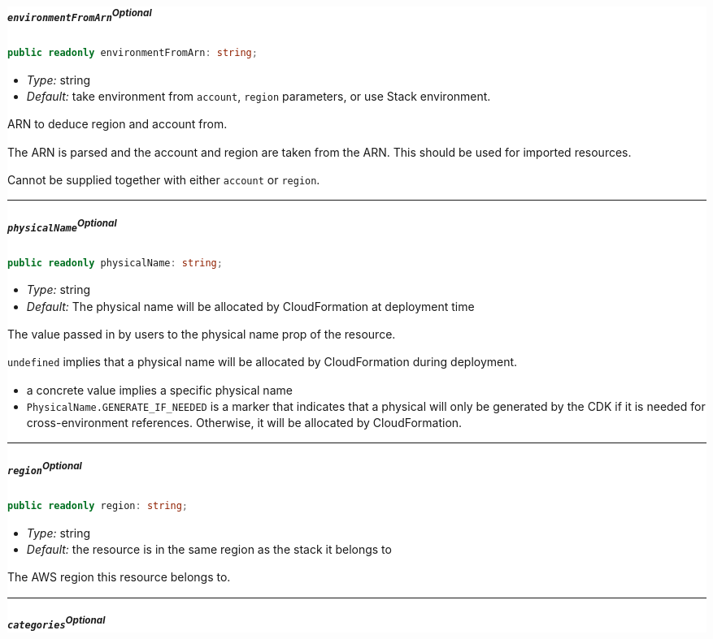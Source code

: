 ##### `environmentFromArn`<sup>Optional</sup> <a name="environmentFromArn" id="ssm-inventory-configuration.InventoryConfigurationProps.property.environmentFromArn"></a>

```typescript
public readonly environmentFromArn: string;
```

- *Type:* string
- *Default:* take environment from `account`, `region` parameters, or use Stack environment.

ARN to deduce region and account from.

The ARN is parsed and the account and region are taken from the ARN.
This should be used for imported resources.

Cannot be supplied together with either `account` or `region`.

---

##### `physicalName`<sup>Optional</sup> <a name="physicalName" id="ssm-inventory-configuration.InventoryConfigurationProps.property.physicalName"></a>

```typescript
public readonly physicalName: string;
```

- *Type:* string
- *Default:* The physical name will be allocated by CloudFormation at deployment time

The value passed in by users to the physical name prop of the resource.

`undefined` implies that a physical name will be allocated by
  CloudFormation during deployment.
- a concrete value implies a specific physical name
- `PhysicalName.GENERATE_IF_NEEDED` is a marker that indicates that a physical will only be generated
  by the CDK if it is needed for cross-environment references. Otherwise, it will be allocated by CloudFormation.

---

##### `region`<sup>Optional</sup> <a name="region" id="ssm-inventory-configuration.InventoryConfigurationProps.property.region"></a>

```typescript
public readonly region: string;
```

- *Type:* string
- *Default:* the resource is in the same region as the stack it belongs to

The AWS region this resource belongs to.

---

##### `categories`<sup>Optional</sup> <a name="categories" id="ssm-inventory-configuration.InventoryConfigurationProps.property.categories"></a>
